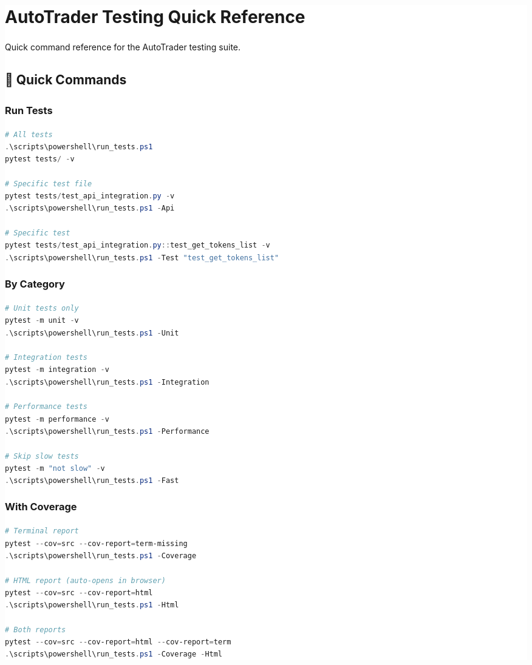 # AutoTrader Testing Quick Reference

Quick command reference for the AutoTrader testing suite.

## 🚀 Quick Commands

### Run Tests
```powershell
# All tests
.\scripts\powershell\run_tests.ps1
pytest tests/ -v

# Specific test file
pytest tests/test_api_integration.py -v
.\scripts\powershell\run_tests.ps1 -Api

# Specific test
pytest tests/test_api_integration.py::test_get_tokens_list -v
.\scripts\powershell\run_tests.ps1 -Test "test_get_tokens_list"
```

### By Category
```powershell
# Unit tests only
pytest -m unit -v
.\scripts\powershell\run_tests.ps1 -Unit

# Integration tests
pytest -m integration -v
.\scripts\powershell\run_tests.ps1 -Integration

# Performance tests
pytest -m performance -v
.\scripts\powershell\run_tests.ps1 -Performance

# Skip slow tests
pytest -m "not slow" -v
.\scripts\powershell\run_tests.ps1 -Fast
```

### With Coverage
```powershell
# Terminal report
pytest --cov=src --cov-report=term-missing
.\scripts\powershell\run_tests.ps1 -Coverage

# HTML report (auto-opens in browser)
pytest --cov=src --cov-report=html
.\scripts\powershell\run_tests.ps1 -Html

# Both reports
pytest --cov=src --cov-report=html --cov-report=term
.\scripts\powershell\run_tests.ps1 -Coverage -Html
```
